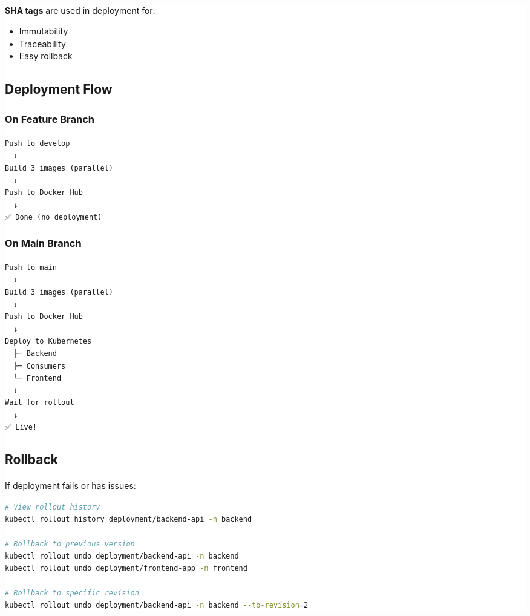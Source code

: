 **SHA tags** are used in deployment for:
- Immutability
- Traceability
- Easy rollback

## Deployment Flow

### On Feature Branch

```
Push to develop
  ↓
Build 3 images (parallel)
  ↓
Push to Docker Hub
  ↓
✅ Done (no deployment)
```

### On Main Branch

```
Push to main
  ↓
Build 3 images (parallel)
  ↓
Push to Docker Hub
  ↓
Deploy to Kubernetes
  ├─ Backend
  ├─ Consumers
  └─ Frontend
  ↓
Wait for rollout
  ↓
✅ Live!
```

## Rollback

If deployment fails or has issues:

```bash
# View rollout history
kubectl rollout history deployment/backend-api -n backend

# Rollback to previous version
kubectl rollout undo deployment/backend-api -n backend
kubectl rollout undo deployment/frontend-app -n frontend

# Rollback to specific revision
kubectl rollout undo deployment/backend-api -n backend --to-revision=2
```
